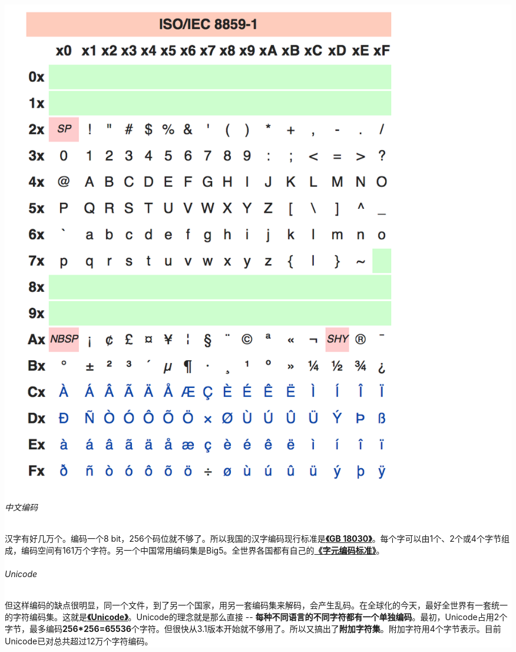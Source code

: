 ![8859](/images/tij4-18/8859.png)

###### 中文编码
汉字有好几万个。编码一个8 bit，256个码位就不够了。所以我国的汉字编码现行标准是[**《GB 18030》**](https://zh.wikipedia.org/wiki/GB_18030)。每个字可以由1个、2个或4个字节组成，编码空间有161万个字符。另一个中国常用编码集是Big5。全世界各国都有自己的[**《字元编码标准》**](https://zh.wikipedia.org/wiki/%E5%AD%97%E7%AC%A6%E7%BC%96%E7%A0%81)。

###### Unicode
但这样编码的缺点很明显，同一个文件，到了另一个国家，用另一套编码集来解码，会产生乱码。在全球化的今天，最好全世界有一套统一的字符编码集。这就是[**《Unicode》**](https://zh.wikipedia.org/wiki/Unicode)。Unicode的理念就是那么直接 -- **每种不同语言的不同字符都有一个单独编码**。最初，Unicode占用2个字节，最多编码**256*256=65536**个字符。但很快从3.1版本开始就不够用了。所以又搞出了**附加字符集**。附加字符用4个字节表示。目前Unicode已对总共超过12万个字符编码。

